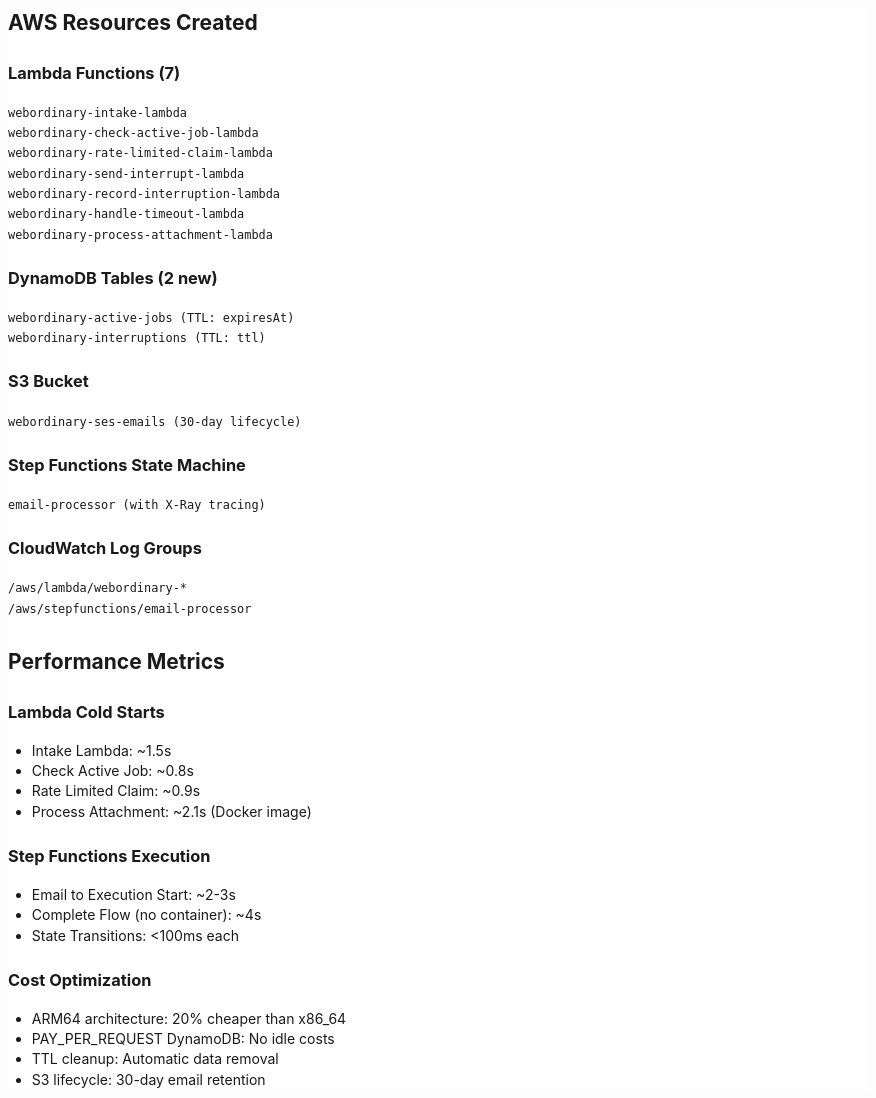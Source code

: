 ## AWS Resources Created

### Lambda Functions (7)
```
webordinary-intake-lambda
webordinary-check-active-job-lambda
webordinary-rate-limited-claim-lambda
webordinary-send-interrupt-lambda
webordinary-record-interruption-lambda
webordinary-handle-timeout-lambda
webordinary-process-attachment-lambda
```

### DynamoDB Tables (2 new)
```
webordinary-active-jobs (TTL: expiresAt)
webordinary-interruptions (TTL: ttl)
```

### S3 Bucket
```
webordinary-ses-emails (30-day lifecycle)
```

### Step Functions State Machine
```
email-processor (with X-Ray tracing)
```

### CloudWatch Log Groups
```
/aws/lambda/webordinary-*
/aws/stepfunctions/email-processor
```

## Performance Metrics

### Lambda Cold Starts
- Intake Lambda: ~1.5s
- Check Active Job: ~0.8s
- Rate Limited Claim: ~0.9s
- Process Attachment: ~2.1s (Docker image)

### Step Functions Execution
- Email to Execution Start: ~2-3s
- Complete Flow (no container): ~4s
- State Transitions: <100ms each

### Cost Optimization
- ARM64 architecture: 20% cheaper than x86_64
- PAY_PER_REQUEST DynamoDB: No idle costs
- TTL cleanup: Automatic data removal
- S3 lifecycle: 30-day email retention
